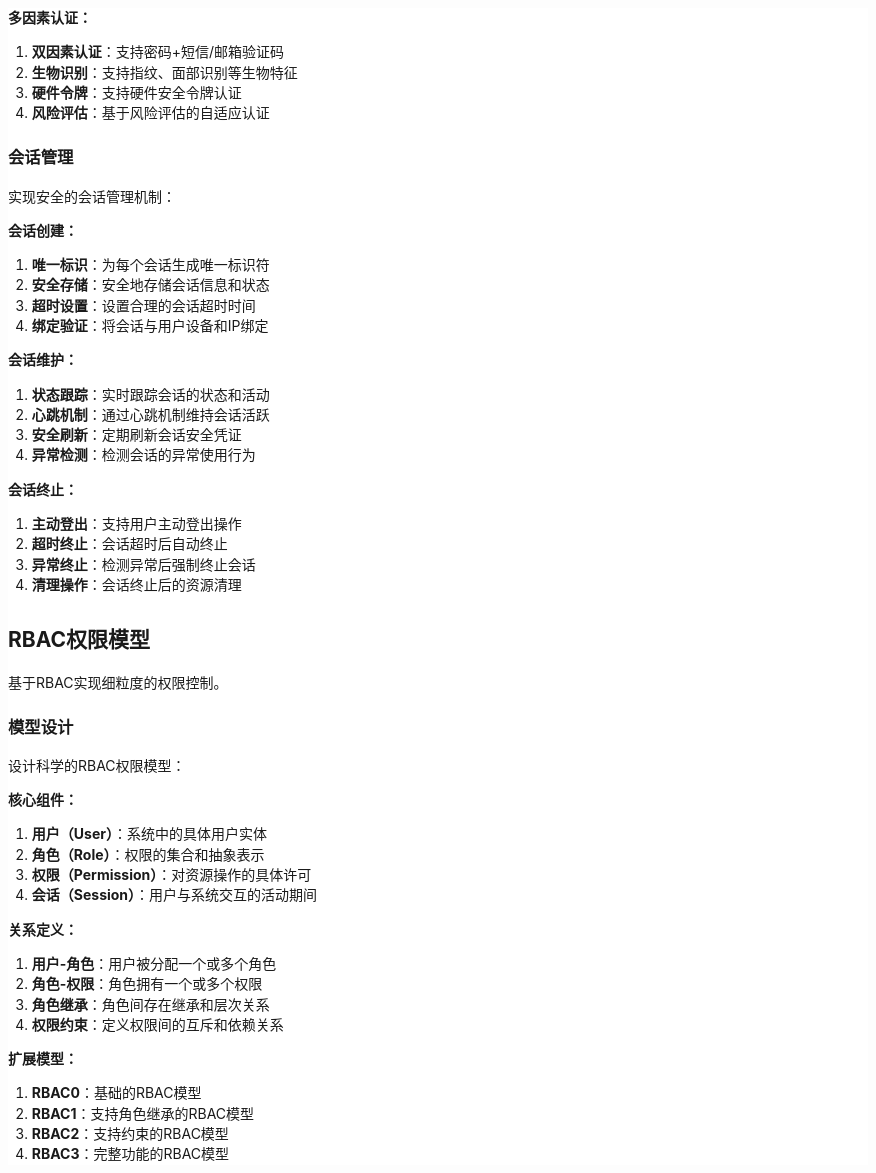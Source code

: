 **多因素认证：**
1. **双因素认证**：支持密码+短信/邮箱验证码
2. **生物识别**：支持指纹、面部识别等生物特征
3. **硬件令牌**：支持硬件安全令牌认证
4. **风险评估**：基于风险评估的自适应认证

### 会话管理

实现安全的会话管理机制：

**会话创建：**
1. **唯一标识**：为每个会话生成唯一标识符
2. **安全存储**：安全地存储会话信息和状态
3. **超时设置**：设置合理的会话超时时间
4. **绑定验证**：将会话与用户设备和IP绑定

**会话维护：**
1. **状态跟踪**：实时跟踪会话的状态和活动
2. **心跳机制**：通过心跳机制维持会话活跃
3. **安全刷新**：定期刷新会话安全凭证
4. **异常检测**：检测会话的异常使用行为

**会话终止：**
1. **主动登出**：支持用户主动登出操作
2. **超时终止**：会话超时后自动终止
3. **异常终止**：检测异常后强制终止会话
4. **清理操作**：会话终止后的资源清理

## RBAC权限模型

基于RBAC实现细粒度的权限控制。

### 模型设计

设计科学的RBAC权限模型：

**核心组件：**
1. **用户（User）**：系统中的具体用户实体
2. **角色（Role）**：权限的集合和抽象表示
3. **权限（Permission）**：对资源操作的具体许可
4. **会话（Session）**：用户与系统交互的活动期间

**关系定义：**
1. **用户-角色**：用户被分配一个或多个角色
2. **角色-权限**：角色拥有一个或多个权限
3. **角色继承**：角色间存在继承和层次关系
4. **权限约束**：定义权限间的互斥和依赖关系

**扩展模型：**
1. **RBAC0**：基础的RBAC模型
2. **RBAC1**：支持角色继承的RBAC模型
3. **RBAC2**：支持约束的RBAC模型
4. **RBAC3**：完整功能的RBAC模型
